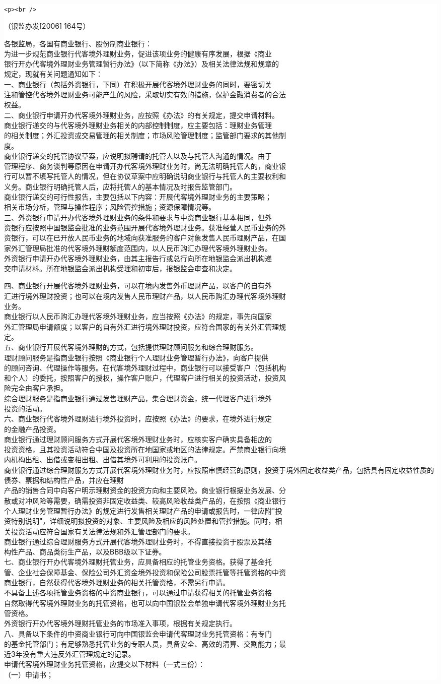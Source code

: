     <p><br />
</p>
<p>（银监办发[2006] 164号） </p>
    <p> 各银监局，各国有商业银行、股份制商业银行： <br />
      为进一步规范商业银行代客境外理财业务，促进该项业务的健康有序发展，根据《商业 <br />
      银行开办代客境外理财业务管理暂行办法》（以下简称《办法》）及相关法律法规和规章的 <br />
      规定，现就有关问题通知如下： <br />
      一、商业银行（包括外资银行，下同）在积极开展代客境外理财业务的同时，要密切关 <br />
      注和管控代客境外理财业务可能产生的风险，采取切实有效的措施，保护金融消费者的合法 <br />
      权益。 <br />
      二、商业银行申请开办代客境外理财业务，应按照《办法》的有关规定，提交申请材料。 <br />
      商业银行递交的与代客境外理财业务相关的内部控制制度，应主要包括：理财业务管理 <br />
      的相关制度；外汇投资或交易管理的相关制度；市场风险管理制度；监管部门要求的其他制 <br />
      度。 <br />
      商业银行递交的托管协议草案，应说明拟聘请的托管人以及与托管人沟通的情况。由于 <br />
      管理程序、商务谈判等原因在申请开办代客境外理财业务时，尚无法明确托管人的，商业银 <br />
      行可以暂不填写托管人的情况，但在协议草案中应明确说明商业银行与托管人的主要权利和 <br />
      义务。商业银行明确托管人后，应将托管人的基本情况及时报告监管部门。 <br />
      商业银行递交的可行性报告，主要包括以下内容：开展代客境外理财业务的主要策略； <br />
      相关市场分析，管理与操作程序；风险管控措施；资源保障情况等。 <br />
      三、外资银行申请开办代客境外理财业务的条件和要求与中资商业银行基本相同，但外 <br />
      资银行应按照中国银监会批准的业务范围开展代客境外理财业务。获准经营人民币业务的外 <br />
      资银行，可以在已开放人民币业务的地域向获准服务的客户对象发售人民币理财产品，在国 <br />
      家外汇管理局批准的代客境外理财额度范围内，以人民币购汇办理代客境外理财业务。 <br />
      外资银行申请开办代客境外理财业务，由其主报告行或总行向所在地银监会派出机构递 <br />
      交申请材料。所在地银监会派出机构受理和初审后，报银监会审查和决定。</p>
    <p>四、商业银行开展代客境外理财业务，可以在境内发售外币理财产品，以客户的自有外 <br />
      汇进行境外理财投资；也可以在境内发售人民币理财产品，以人民币购汇办理代客境外理财 <br />
      业务。 <br />
商业银行以人民币购汇办理代客境外理财业务，应当按照《办法》的规定，事先向国家 <br />
外汇管理局申请额度；以客户的自有外汇进行境外理财投资，应符合国家的有关外汇管理规 <br />
定。 <br />
五、商业银行开展代客境外理财的方式，包括提供理财顾问服务和综合理财服务。 <br />
理财顾问服务是指商业银行按照《商业银行个人理财业务管理暂行办法》，向客户提供 <br />
的顾问咨询、代理操作等服务。在代客境外理财过程中，商业银行可以接受客户（包括机构 <br />
和个人）的委托，按照客户的授权，操作客户账户，代理客户进行相关的投资活动，投资风 <br />
险完全由客户承担。 <br />
综合理财服务是指商业银行通过发售理财产品，集合理财资金，统一代理客户进行境外 <br />
投资的活动。 <br />
六、商业银行代客境外理财进行境外投资时，应按照《办法》的要求，在境外进行规定 <br />
的金融产品投资。 <br />
商业银行通过理财顾问服务方式开展代客境外理财业务时，应核实客户确实具备相应的 <br />
投资资格，且其投资活动符合中国及投资所在地国家或地区的法律规定。严禁商业银行向境 <br />
内机构出租、出借或变相出租、出借其境外可利用的投资账户。 <br />
商业银行通过综合理财服务方式开展代客境外理财业务时，应按照审慎经营的原则，投资于境外固定收益类产品，包括具有固定收益性质的债券、票据和结构性产品，并应在理财 <br />
产品的销售合同中向客户明示理财资金的投资方向和主要风险。商业银行根据业务发展、分 <br />
散或对冲风险等需要，确需投资非固定收益类、较高风险收益类产品的，在按照《商业银行 <br />
个人理财业务管理暂行办法》的规定进行发售相关理财产品的申请或报告时，一律应附&quot;投 <br />
资特别说明&quot;，详细说明拟投资的对象、主要风险及相应的风险处置和管控措施。同时，相 <br />
关投资活动应符合国家有关法律法规和外汇管理部门的要求。 <br />
商业银行通过综合理财服务方式开展代客境外理财业务时，不得直接投资于股票及其结 <br />
构性产品、商品类衍生产品，以及BBB级以下证券。 <br />
七、商业银行开办代客境外理财托管业务，应具备相应的托管业务资格。获得了基金托 <br />
管、企业社会保障基金、保险公司外汇资金境外投资和保险公司股票托管等托管资格的中资 <br />
商业银行，自然获得代客境外理财业务的相关托管资格，不需另行申请。 <br />
不具备上述各项托管业务资格的中资商业银行，可以通过申请获得相关的托管业务资格 <br />
自然取得代客境外理财业务的托管资格，也可以向中国银监会单独申请代客境外理财业务托 <br />
管资格。 <br />
外资银行开办代客境外理财托管业务的市场准入事项，根据有关规定执行。 <br />
八、具备以下条件的中资商业银行可向中国银监会申请代客理财业务托管资格：有专门 <br />
的基金托管部门；有足够熟悉托管业务的专职人员，具备安全、高效的清算、交割能力；最 <br />
近3年没有重大违反外汇管理规定的记录。 <br />
申请代客境外理财业务托管资格，应提交以下材料（一式三份）： <br />
（一）申请书； <br />